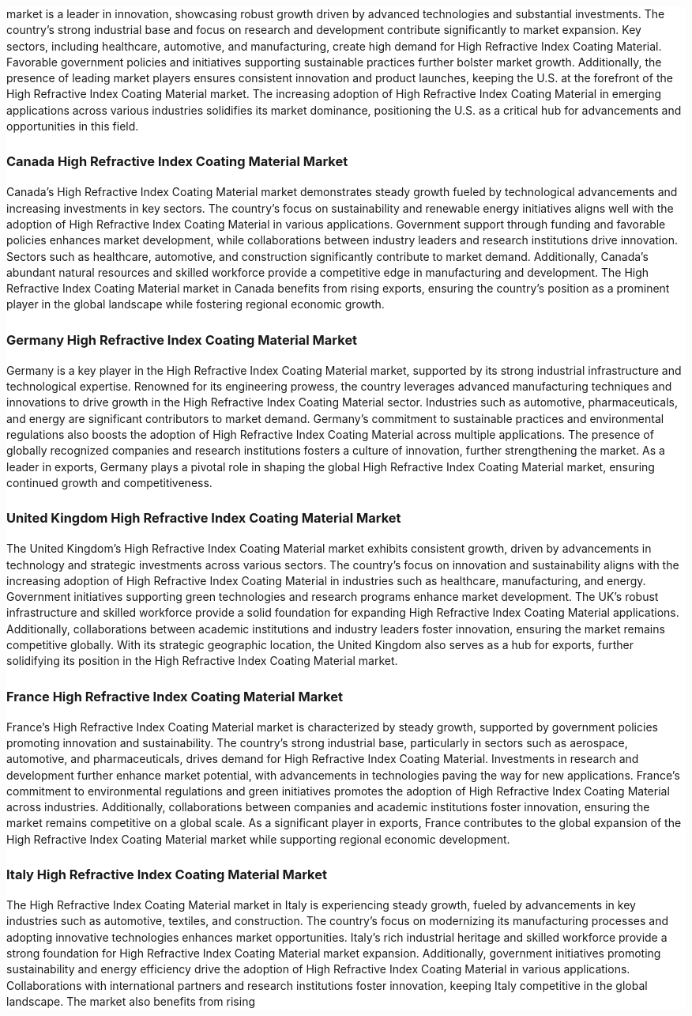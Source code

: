 market is a leader in innovation, showcasing robust growth driven by advanced technologies and substantial investments. The country&rsquo;s strong industrial base and focus on research and development contribute significantly to market expansion. Key sectors, including healthcare, automotive, and manufacturing, create high demand for High Refractive Index Coating Material. Favorable government policies and initiatives supporting sustainable practices further bolster market growth. Additionally, the presence of leading market players ensures consistent innovation and product launches, keeping the U.S. at the forefront of the High Refractive Index Coating Material market. The increasing adoption of High Refractive Index Coating Material in emerging applications across various industries solidifies its market dominance, positioning the U.S. as a critical hub for advancements and opportunities in this field.</p><h3>Canada High Refractive Index Coating Material Market</h3><p>Canada&rsquo;s High Refractive Index Coating Material market demonstrates steady growth fueled by technological advancements and increasing investments in key sectors. The country&rsquo;s focus on sustainability and renewable energy initiatives aligns well with the adoption of High Refractive Index Coating Material in various applications. Government support through funding and favorable policies enhances market development, while collaborations between industry leaders and research institutions drive innovation. Sectors such as healthcare, automotive, and construction significantly contribute to market demand. Additionally, Canada&rsquo;s abundant natural resources and skilled workforce provide a competitive edge in manufacturing and development. The High Refractive Index Coating Material market in Canada benefits from rising exports, ensuring the country&rsquo;s position as a prominent player in the global landscape while fostering regional economic growth.</p><h3>Germany High Refractive Index Coating Material Market</h3><p>Germany is a key player in the High Refractive Index Coating Material market, supported by its strong industrial infrastructure and technological expertise. Renowned for its engineering prowess, the country leverages advanced manufacturing techniques and innovations to drive growth in the High Refractive Index Coating Material sector. Industries such as automotive, pharmaceuticals, and energy are significant contributors to market demand. Germany&rsquo;s commitment to sustainable practices and environmental regulations also boosts the adoption of High Refractive Index Coating Material across multiple applications. The presence of globally recognized companies and research institutions fosters a culture of innovation, further strengthening the market. As a leader in exports, Germany plays a pivotal role in shaping the global High Refractive Index Coating Material market, ensuring continued growth and competitiveness.</p><h3>United Kingdom High Refractive Index Coating Material Market</h3><p>The United Kingdom&rsquo;s High Refractive Index Coating Material market exhibits consistent growth, driven by advancements in technology and strategic investments across various sectors. The country&rsquo;s focus on innovation and sustainability aligns with the increasing adoption of High Refractive Index Coating Material in industries such as healthcare, manufacturing, and energy. Government initiatives supporting green technologies and research programs enhance market development. The UK&rsquo;s robust infrastructure and skilled workforce provide a solid foundation for expanding High Refractive Index Coating Material applications. Additionally, collaborations between academic institutions and industry leaders foster innovation, ensuring the market remains competitive globally. With its strategic geographic location, the United Kingdom also serves as a hub for exports, further solidifying its position in the High Refractive Index Coating Material market.</p><h3>France High Refractive Index Coating Material Market</h3><p>France&rsquo;s High Refractive Index Coating Material market is characterized by steady growth, supported by government policies promoting innovation and sustainability. The country&rsquo;s strong industrial base, particularly in sectors such as aerospace, automotive, and pharmaceuticals, drives demand for High Refractive Index Coating Material. Investments in research and development further enhance market potential, with advancements in technologies paving the way for new applications. France&rsquo;s commitment to environmental regulations and green initiatives promotes the adoption of High Refractive Index Coating Material across industries. Additionally, collaborations between companies and academic institutions foster innovation, ensuring the market remains competitive on a global scale. As a significant player in exports, France contributes to the global expansion of the High Refractive Index Coating Material market while supporting regional economic development.</p><h3>Italy High Refractive Index Coating Material Market</h3><p>The High Refractive Index Coating Material market in Italy is experiencing steady growth, fueled by advancements in key industries such as automotive, textiles, and construction. The country&rsquo;s focus on modernizing its manufacturing processes and adopting innovative technologies enhances market opportunities. Italy&rsquo;s rich industrial heritage and skilled workforce provide a strong foundation for High Refractive Index Coating Material market expansion. Additionally, government initiatives promoting sustainability and energy efficiency drive the adoption of High Refractive Index Coating Material in various applications. Collaborations with international partners and research institutions foster innovation, keeping Italy competitive in the global landscape. The market also benefits from rising